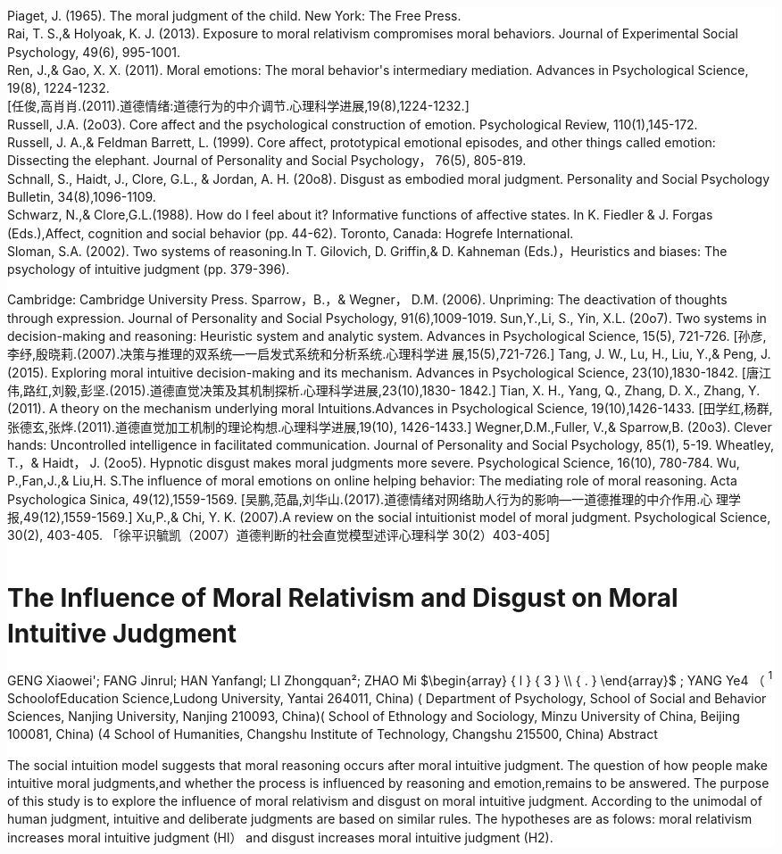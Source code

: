 Piaget, J. (1965). The moral judgment of the child. New York: The Free Press.   
Rai, T. S.,& Holyoak, K. J. (2013). Exposure to moral relativism compromises moral behaviors. Journal of Experimental Social Psychology, 49(6), 995-1001.   
Ren, J.,& Gao, X. X. (2011). Moral emotions: The moral behavior's intermediary mediation. Advances in Psychological Science, 19(8), 1224-1232.   
[任俊,高肖肖.(2011).道德情绪:道德行为的中介调节.心理科学进展,19(8),1224-1232.]   
Russell, J.A. (2o03). Core affect and the psychological construction of emotion. Psychological Review, 110(1),145-172.   
Russell, J. A.,& Feldman Barrett, L. (1999). Core affect, prototypical emotional episodes, and other things called emotion: Dissecting the elephant. Journal of Personality and Social Psychology， 76(5), 805-819.   
Schnall, S., Haidt, J., Clore, G.L., & Jordan, A. H. (20o8). Disgust as embodied moral judgment. Personality and Social Psychology Bulletin, 34(8),1096-1109.   
Schwarz, N.,& Clore,G.L.(1988). How do I feel about it? Informative functions of affective states. In K. Fiedler & J. Forgas (Eds.),Affect, cognition and social behavior (pp. 44-62). Toronto, Canada: Hogrefe International.   
Sloman, S.A. (2002). Two systems of reasoning.In T. Gilovich, D. Griffin,& D. Kahneman (Eds.)，Heuristics and biases: The psychology of intuitive judgment (pp. 379-396).

Cambridge: Cambridge University Press. Sparrow，B.，& Wegner， D.M. (2006). Unpriming: The deactivation of thoughts through expression. Journal of Personality and Social Psychology, 91(6),1009-1019. Sun,Y.,Li, S., Yin, X.L. (20o7). Two systems in decision-making and reasoning: Heuristic system and analytic system. Advances in Psychological Science, 15(5), 721-726. [孙彦,李纾,殷晓莉.(2007).决策与推理的双系统—一启发式系统和分析系统.心理科学进 展,15(5),721-726.] Tang, J. W., Lu, H., Liu, Y.,& Peng, J. (2015). Exploring moral intuitive decision-making and its mechanism. Advances in Psychological Science, 23(10),1830-1842. [唐江伟,路红,刘毅,彭坚.(2015).道德直觉决策及其机制探析.心理科学进展,23(10),1830- 1842.] Tian, X. H., Yang, Q., Zhang, D. X., Zhang, Y. (2011). A theory on the mechanism underlying moral Intuitions.Advances in Psychological Science, 19(10),1426-1433. [田学红,杨群,张德玄,张烨.(2011).道德直觉加工机制的理论构想.心理科学进展,19(10), 1426-1433.] Wegner,D.M.,Fuller, V.,& Sparrow,B. (20o3). Clever hands: Uncontrolled intelligence in facilitated communication. Journal of Personality and Social Psychology, 85(1), 5-19. Wheatley, T.，& Haidt， J. (2oo5). Hypnotic disgust makes moral judgments more severe. Psychological Science, 16(10), 780-784. Wu, P.,Fan,J.,& Liu,H. S.The influence of moral emotions on online helping behavior: The mediating role of moral reasoning. Acta Psychologica Sinica, 49(12),1559-1569. [吴鹏,范晶,刘华山.(2017).道德情绪对网络助人行为的影响—一道德推理的中介作用.心 理学报,49(12),1559-1569.] Xu,P.,& Chi, Y. K. (2007).A review on the social intuitionist model of moral judgment. Psychological Science, 30(2), 403-405. 「徐平识毓凯（2007）道德判断的社会直觉模型述评心理科学 30(2）403-405]

# The Influence of Moral Relativism and Disgust on Moral Intuitive Judgment

GENG Xiaowei'; FANG Jinrul; HAN Yanfangl; LI Zhongquan²; ZHAO Mi $\begin{array} { l } { 3 } \\ { . } \end{array}$ ; YANG Ye4 （ $^ { 1 }$ SchoolofEducation Science,Ludong University, Yantai 264011, China) ( Department of Psychology, School of Social and Behavior Sciences, Nanjing University, Nanjing 210093, China)( School of Ethnology and Sociology, Minzu University of China, Beijing 100081, China) (4 School of Humanities, Changshu Institute of Technology, Changshu 215500, China) Abstract

The social intuition model suggests that moral reasoning occurs after moral intuitive judgment. The question of how people make intuitive moral judgments,and whether the process is influenced by reasoning and emotion,remains to be answered. The purpose of this study is to explore the influence of moral relativism and disgust on moral intuitive judgment. According to the unimodal of human judgment, intuitive and deliberate judgments are based on similar rules. The hypotheses are as folows: moral relativism increases moral intuitive judgment (Hl） and disgust increases moral intuitive judgment (H2).
